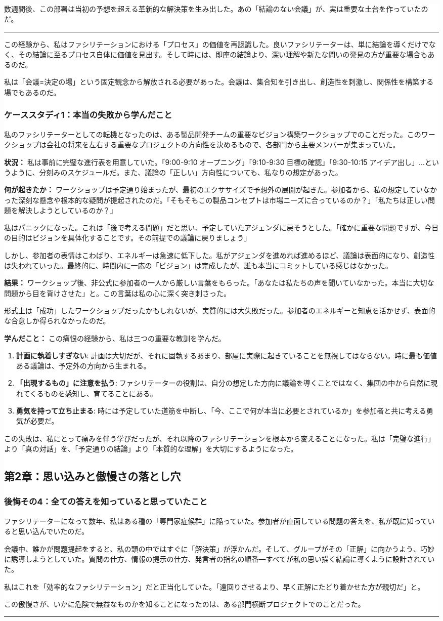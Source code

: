 数週間後、この部署は当初の予想を超える革新的な解決策を生み出した。あの「結論のない会議」が、実は重要な土台を作っていたのだ。

---

この経験から、私はファシリテーションにおける「プロセス」の価値を再認識した。良いファシリテーターは、単に結論を導くだけでなく、その結論に至るプロセス自体に価値を見出す。そして時には、即座の結論より、深い理解や新たな問いの発見の方が重要な場合もあるのだ。

私は「会議=決定の場」という固定観念から解放される必要があった。会議は、集合知を引き出し、創造性を刺激し、関係性を構築する場でもあるのだ。

### ケーススタディ1：本当の失敗から学んだこと

私のファシリテーターとしての転機となったのは、ある製品開発チームの重要なビジョン構築ワークショップでのことだった。このワークショップは会社の将来を左右する重要なプロジェクトの方向性を決めるもので、各部門から主要メンバーが集まっていた。

**状況：**
私は事前に完璧な進行表を用意していた。「9:00-9:10 オープニング」「9:10-9:30 目標の確認」「9:30-10:15 アイデア出し」...というように、分刻みのスケジュールだ。また、議論の「正しい」方向性についても、私なりの想定があった。

**何が起きたか：**
ワークショップは予定通り始まったが、最初のエクササイズで予想外の展開が起きた。参加者から、私の想定していなかった深刻な懸念や根本的な疑問が提起されたのだ。「そもそもこの製品コンセプトは市場ニーズに合っているのか？」「私たちは正しい問題を解決しようとしているのか？」

私はパニックになった。これは「後で考える問題」だと思い、予定していたアジェンダに戻そうとした。「確かに重要な問題ですが、今日の目的はビジョンを具体化することです。その前提での議論に戻りましょう」

しかし、参加者の表情はこわばり、エネルギーは急速に低下した。私がアジェンダを進めれば進めるほど、議論は表面的になり、創造性は失われていった。最終的に、時間内に一応の「ビジョン」は完成したが、誰も本当にコミットしている感じはなかった。

**結果：**
ワークショップ後、非公式に参加者の一人から厳しい言葉をもらった。「あなたは私たちの声を聞いていなかった。本当に大切な問題から目を背けさせた」と。この言葉は私の心に深く突き刺さった。

形式上は「成功」したワークショップだったかもしれないが、実質的には大失敗だった。参加者のエネルギーと知恵を活かせず、表面的な合意しか得られなかったのだ。

**学んだこと：**
この痛恨の経験から、私は三つの重要な教訓を学んだ。

1. **計画に執着しすぎない**: 計画は大切だが、それに固執するあまり、部屋に実際に起きていることを無視してはならない。時に最も価値ある議論は、予定外の方向から生まれる。

2. **「出現するもの」に注意を払う**: ファシリテーターの役割は、自分の想定した方向に議論を導くことではなく、集団の中から自然に現れてくるものを感知し、育てることにある。

3. **勇気を持って立ち止まる**: 時には予定していた道筋を中断し、「今、ここで何が本当に必要とされているか」を参加者と共に考える勇気が必要だ。

この失敗は、私にとって痛みを伴う学びだったが、それ以降のファシリテーションを根本から変えることになった。私は「完璧な進行」より「真の対話」を、「予定通りの結論」より「本質的な理解」を大切にするようになった。

## 第2章：思い込みと傲慢さの落とし穴

### 後悔その4：全ての答えを知っていると思っていたこと

ファシリテーターになって数年、私はある種の「専門家症候群」に陥っていた。参加者が直面している問題の答えを、私が既に知っていると思い込んでいたのだ。

会議中、誰かが問題提起をすると、私の頭の中ではすぐに「解決策」が浮かんだ。そして、グループがその「正解」に向かうよう、巧妙に誘導しようとしていた。質問の仕方、情報の提示の仕方、発言者の指名の順番—すべてが私の思い描く結論に導くように設計されていた。

私はこれを「効率的なファシリテーション」だと正当化していた。「遠回りさせるより、早く正解にたどり着かせた方が親切だ」と。

この傲慢さが、いかに危険で無益なものかを知ることになったのは、ある部門横断プロジェクトでのことだった。

---

